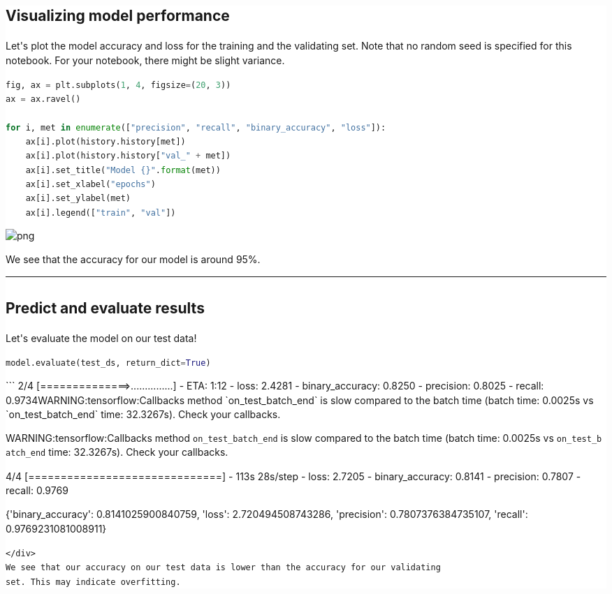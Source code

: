 ## Visualizing model performance

Let's plot the model accuracy and loss for the training and the validating set. Note that
no random seed is specified for this notebook. For your notebook, there might be slight
variance.


```python
fig, ax = plt.subplots(1, 4, figsize=(20, 3))
ax = ax.ravel()

for i, met in enumerate(["precision", "recall", "binary_accuracy", "loss"]):
    ax[i].plot(history.history[met])
    ax[i].plot(history.history["val_" + met])
    ax[i].set_title("Model {}".format(met))
    ax[i].set_xlabel("epochs")
    ax[i].set_ylabel(met)
    ax[i].legend(["train", "val"])
```


![png](/img/examples/vision/xray_classification_with_tpus/xray_classification_with_tpus_44_0.png)


We see that the accuracy for our model is around 95%.

---
## Predict and evaluate results

Let's evaluate the model on our test data!


```python
model.evaluate(test_ds, return_dict=True)
```

<div class="k-default-codeblock">
```
2/4 [==============>...............] - ETA: 1:12 - loss: 2.4281 - binary_accuracy: 0.8250 - precision: 0.8025 - recall: 0.9734WARNING:tensorflow:Callbacks method `on_test_batch_end` is slow compared to the batch time (batch time: 0.0025s vs `on_test_batch_end` time: 32.3267s). Check your callbacks.

WARNING:tensorflow:Callbacks method `on_test_batch_end` is slow compared to the batch time (batch time: 0.0025s vs `on_test_batch_end` time: 32.3267s). Check your callbacks.

4/4 [==============================] - 113s 28s/step - loss: 2.7205 - binary_accuracy: 0.8141 - precision: 0.7807 - recall: 0.9769

{'binary_accuracy': 0.8141025900840759,
 'loss': 2.720494508743286,
 'precision': 0.7807376384735107,
 'recall': 0.9769231081008911}

```
</div>
We see that our accuracy on our test data is lower than the accuracy for our validating
set. This may indicate overfitting.
